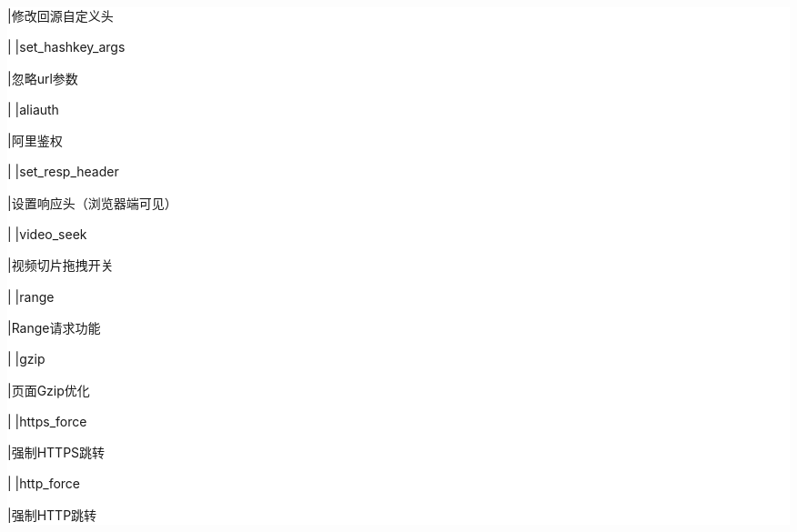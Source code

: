 |修改回源自定义头

|
|set\_hashkey\_args

|忽略url参数

|
|aliauth

|阿里鉴权

|
|set\_resp\_header

|设置响应头（浏览器端可见）

|
|video\_seek

|视频切片拖拽开关

|
|range

|Range请求功能

|
|gzip

|页面Gzip优化

|
|https\_force

|强制HTTPS跳转

|
|http\_force

|强制HTTP跳转
